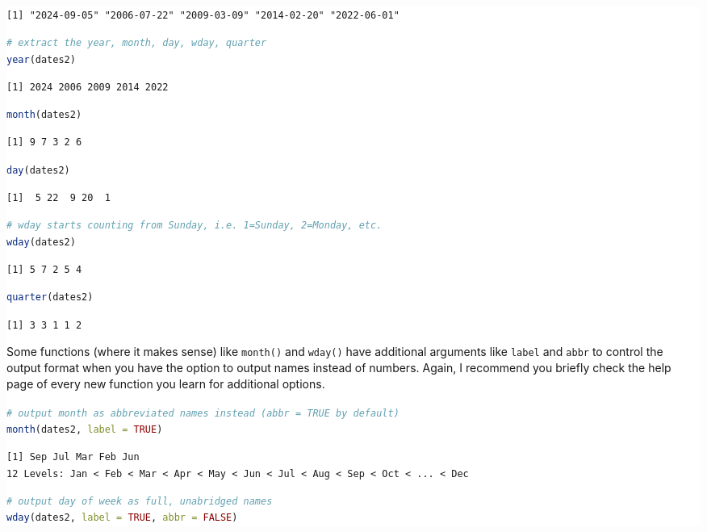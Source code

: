 ```
[1] "2024-09-05" "2006-07-22" "2009-03-09" "2014-02-20" "2022-06-01"
```

``` r
# extract the year, month, day, wday, quarter
year(dates2)
```

```
[1] 2024 2006 2009 2014 2022
```

``` r
month(dates2)
```

```
[1] 9 7 3 2 6
```

``` r
day(dates2)
```

```
[1]  5 22  9 20  1
```

``` r
# wday starts counting from Sunday, i.e. 1=Sunday, 2=Monday, etc.
wday(dates2)
```

```
[1] 5 7 2 5 4
```

``` r
quarter(dates2)
```

```
[1] 3 3 1 1 2
```

Some functions (where it makes sense) like `month()` and `wday()` have additional arguments like `label` and `abbr` to control the output format when you have the option to output names instead of numbers. Again, I recommend you briefly check the help page of every new function you learn for additional options.


``` r
# output month as abbreviated names instead (abbr = TRUE by default)
month(dates2, label = TRUE)
```

```
[1] Sep Jul Mar Feb Jun
12 Levels: Jan < Feb < Mar < Apr < May < Jun < Jul < Aug < Sep < Oct < ... < Dec
```

``` r
# output day of week as full, unabridged names
wday(dates2, label = TRUE, abbr = FALSE)
```
